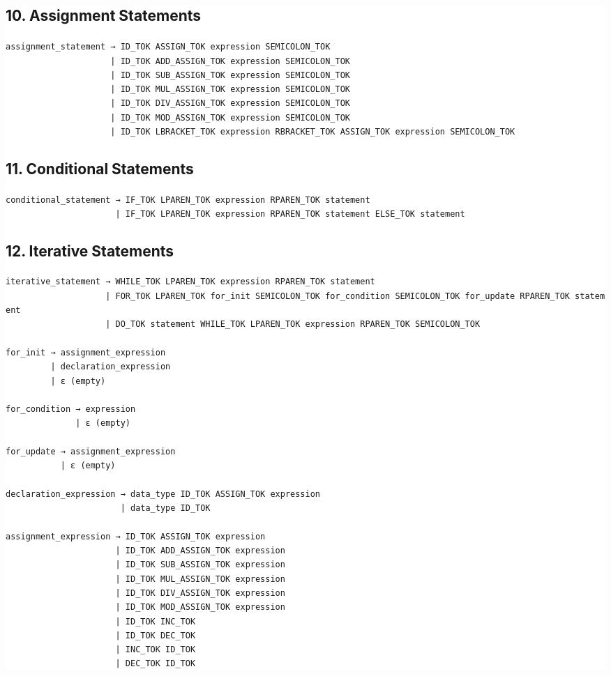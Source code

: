 ## **10. Assignment Statements**

```bnf
assignment_statement → ID_TOK ASSIGN_TOK expression SEMICOLON_TOK
                     | ID_TOK ADD_ASSIGN_TOK expression SEMICOLON_TOK
                     | ID_TOK SUB_ASSIGN_TOK expression SEMICOLON_TOK
                     | ID_TOK MUL_ASSIGN_TOK expression SEMICOLON_TOK
                     | ID_TOK DIV_ASSIGN_TOK expression SEMICOLON_TOK
                     | ID_TOK MOD_ASSIGN_TOK expression SEMICOLON_TOK
                     | ID_TOK LBRACKET_TOK expression RBRACKET_TOK ASSIGN_TOK expression SEMICOLON_TOK
```

## **11. Conditional Statements**

```bnf
conditional_statement → IF_TOK LPAREN_TOK expression RPAREN_TOK statement
                      | IF_TOK LPAREN_TOK expression RPAREN_TOK statement ELSE_TOK statement
```

## **12. Iterative Statements**

```bnf
iterative_statement → WHILE_TOK LPAREN_TOK expression RPAREN_TOK statement
                    | FOR_TOK LPAREN_TOK for_init SEMICOLON_TOK for_condition SEMICOLON_TOK for_update RPAREN_TOK statement
                    | DO_TOK statement WHILE_TOK LPAREN_TOK expression RPAREN_TOK SEMICOLON_TOK

for_init → assignment_expression
         | declaration_expression
         | ε (empty)

for_condition → expression
              | ε (empty)

for_update → assignment_expression
           | ε (empty)

declaration_expression → data_type ID_TOK ASSIGN_TOK expression
                       | data_type ID_TOK

assignment_expression → ID_TOK ASSIGN_TOK expression
                      | ID_TOK ADD_ASSIGN_TOK expression
                      | ID_TOK SUB_ASSIGN_TOK expression
                      | ID_TOK MUL_ASSIGN_TOK expression
                      | ID_TOK DIV_ASSIGN_TOK expression
                      | ID_TOK MOD_ASSIGN_TOK expression
                      | ID_TOK INC_TOK
                      | ID_TOK DEC_TOK
                      | INC_TOK ID_TOK
                      | DEC_TOK ID_TOK
```
